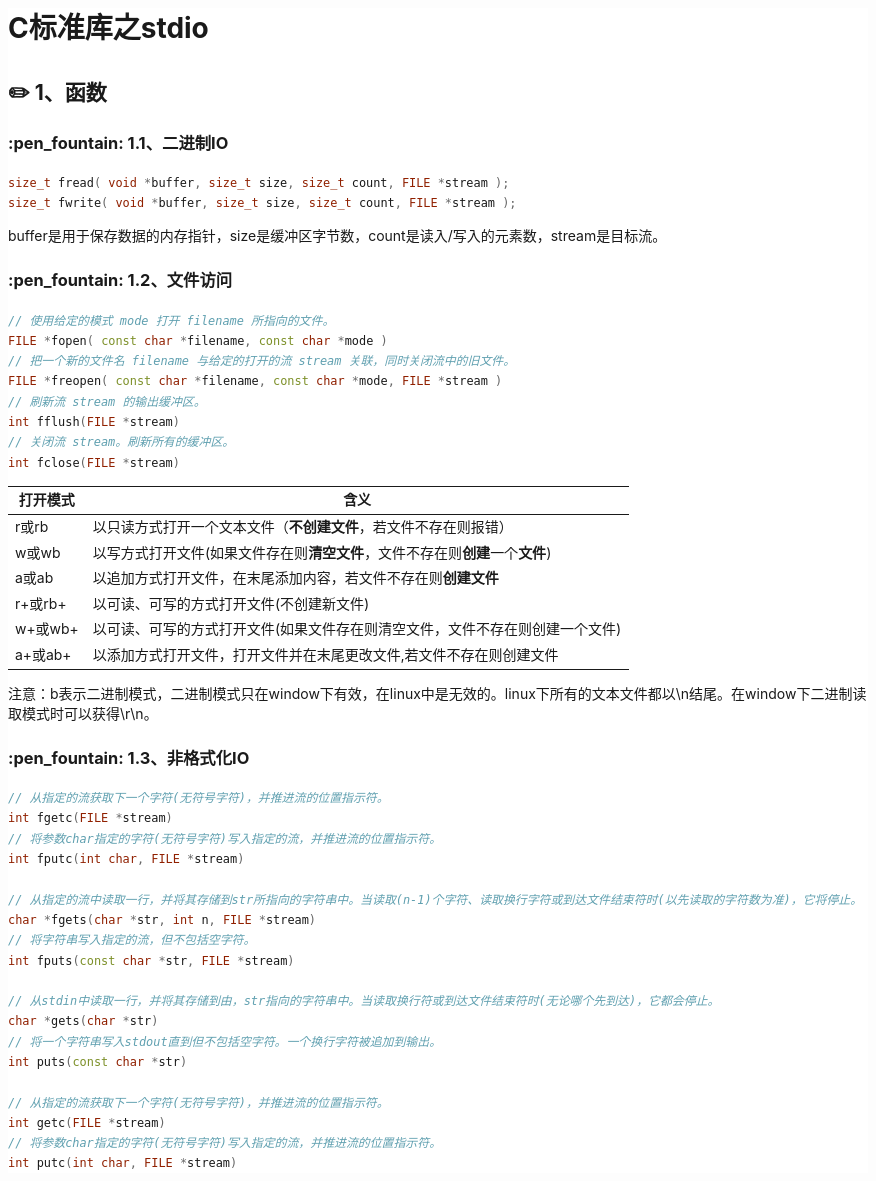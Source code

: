 # C标准库之stdio

## :pencil2: 1、函数

### :pen\_fountain: 1.1、二进制IO

```cpp
size_t fread( void *buffer, size_t size, size_t count, FILE *stream );
size_t fwrite( void *buffer, size_t size, size_t count, FILE *stream );
```

buffer是用于保存数据的内存指针，size是缓冲区字节数，count是读入/写入的元素数，stream是目标流。

### :pen\_fountain: 1.2、文件访问

```cpp
// 使用给定的模式 mode 打开 filename 所指向的文件。
FILE *fopen( const char *filename, const char *mode )
// 把一个新的文件名 filename 与给定的打开的流 stream 关联，同时关闭流中的旧文件。
FILE *freopen( const char *filename, const char *mode, FILE *stream )
// 刷新流 stream 的输出缓冲区。
int fflush(FILE *stream)
// 关闭流 stream。刷新所有的缓冲区。
int fclose(FILE *stream)
```

| **打开模式** | **含义**                                         |
| -------- | ---------------------------------------------- |
| r或rb     | 以只读方式打开一个文本文件（**不创建文件**，若文件不存在则报错）             |
| w或wb     | 以写方式打开文件(如果文件存在则**清空文件**，文件不存在则**创建**一个**文件**) |
| a或ab     | 以追加方式打开文件，在末尾添加内容，若文件不存在则**创建文件**              |
| r+或rb+   | 以可读、可写的方式打开文件(不创建新文件)                          |
| w+或wb+   | 以可读、可写的方式打开文件(如果文件存在则清空文件，文件不存在则创建一个文件)        |
| a+或ab+   | 以添加方式打开文件，打开文件并在末尾更改文件,若文件不存在则创建文件             |

注意：b表示二进制模式，二进制模式只在window下有效，在linux中是无效的。linux下所有的文本文件都以\n结尾。在window下二进制读取模式时可以获得\r\n。

### :pen\_fountain: 1.3、非格式化IO

```cpp
// 从指定的流获取下一个字符(无符号字符)，并推进流的位置指示符。
int fgetc(FILE *stream)	
// 将参数char指定的字符(无符号字符)写入指定的流，并推进流的位置指示符。
int fputc(int char, FILE *stream)	

// 从指定的流中读取一行，并将其存储到str所指向的字符串中。当读取(n-1)个字符、读取换行字符或到达文件结束符时(以先读取的字符数为准)，它将停止。
char *fgets(char *str, int n, FILE *stream)	
// 将字符串写入指定的流，但不包括空字符。
int fputs(const char *str, FILE *stream)	

// 从stdin中读取一行，并将其存储到由，str指向的字符串中。当读取换行符或到达文件结束符时(无论哪个先到达)，它都会停止。
char *gets(char *str)	
// 将一个字符串写入stdout直到但不包括空字符。一个换行字符被追加到输出。
int puts(const char *str)	

// 从指定的流获取下一个字符(无符号字符)，并推进流的位置指示符。
int getc(FILE *stream)	
// 将参数char指定的字符(无符号字符)写入指定的流，并推进流的位置指示符。
int putc(int char, FILE *stream)	

```